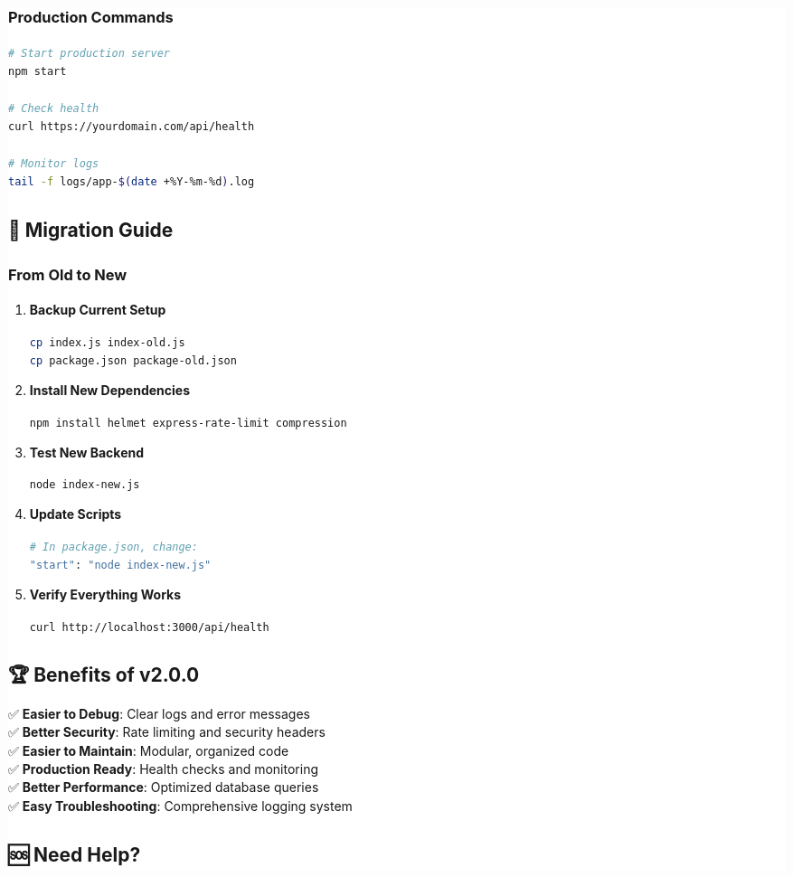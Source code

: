 ### **Production Commands**
```bash
# Start production server
npm start

# Check health
curl https://yourdomain.com/api/health

# Monitor logs
tail -f logs/app-$(date +%Y-%m-%d).log
```

## 🎯 **Migration Guide**

### **From Old to New**

1. **Backup Current Setup**
   ```bash
   cp index.js index-old.js
   cp package.json package-old.json
   ```

2. **Install New Dependencies**
   ```bash
   npm install helmet express-rate-limit compression
   ```

3. **Test New Backend**
   ```bash
   node index-new.js
   ```

4. **Update Scripts**
   ```bash
   # In package.json, change:
   "start": "node index-new.js"
   ```

5. **Verify Everything Works**
   ```bash
   curl http://localhost:3000/api/health
   ```

## 🏆 **Benefits of v2.0.0**

✅ **Easier to Debug**: Clear logs and error messages  
✅ **Better Security**: Rate limiting and security headers  
✅ **Easier to Maintain**: Modular, organized code  
✅ **Production Ready**: Health checks and monitoring  
✅ **Better Performance**: Optimized database queries  
✅ **Easy Troubleshooting**: Comprehensive logging system  

## 🆘 **Need Help?**
